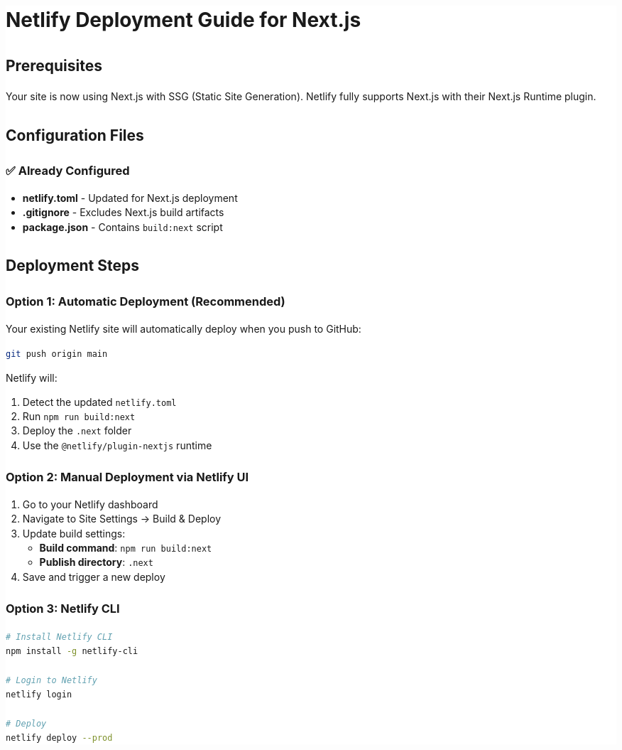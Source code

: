 # Netlify Deployment Guide for Next.js

## Prerequisites

Your site is now using Next.js with SSG (Static Site Generation). Netlify fully supports Next.js with their Next.js Runtime plugin.

## Configuration Files

### ✅ Already Configured

- **netlify.toml** - Updated for Next.js deployment
- **.gitignore** - Excludes Next.js build artifacts
- **package.json** - Contains `build:next` script

## Deployment Steps

### Option 1: Automatic Deployment (Recommended)

Your existing Netlify site will automatically deploy when you push to GitHub:

```bash
git push origin main
```

Netlify will:
1. Detect the updated `netlify.toml`
2. Run `npm run build:next`
3. Deploy the `.next` folder
4. Use the `@netlify/plugin-nextjs` runtime

### Option 2: Manual Deployment via Netlify UI

1. Go to your Netlify dashboard
2. Navigate to Site Settings → Build & Deploy
3. Update build settings:
   - **Build command**: `npm run build:next`
   - **Publish directory**: `.next`
4. Save and trigger a new deploy

### Option 3: Netlify CLI

```bash
# Install Netlify CLI
npm install -g netlify-cli

# Login to Netlify
netlify login

# Deploy
netlify deploy --prod
```
